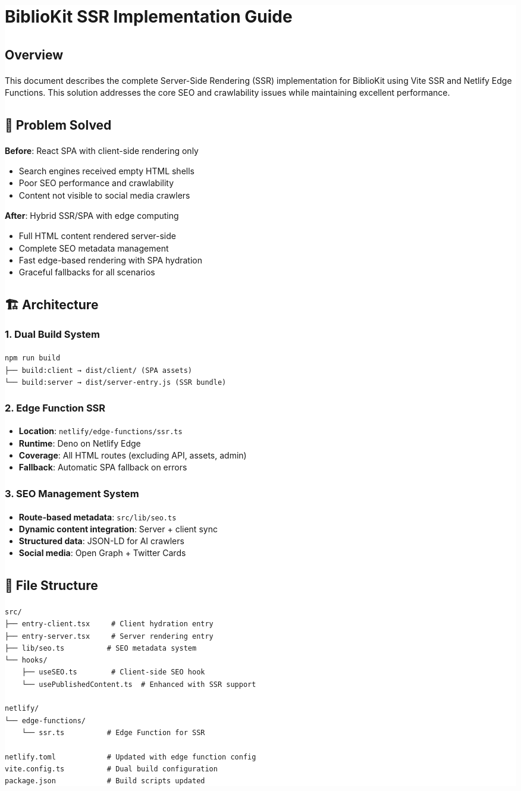 # BiblioKit SSR Implementation Guide

## Overview

This document describes the complete Server-Side Rendering (SSR) implementation for BiblioKit using Vite SSR and Netlify Edge Functions. This solution addresses the core SEO and crawlability issues while maintaining excellent performance.

## 🎯 Problem Solved

**Before**: React SPA with client-side rendering only
- Search engines received empty HTML shells
- Poor SEO performance and crawlability
- Content not visible to social media crawlers

**After**: Hybrid SSR/SPA with edge computing
- Full HTML content rendered server-side
- Complete SEO metadata management
- Fast edge-based rendering with SPA hydration
- Graceful fallbacks for all scenarios

## 🏗️ Architecture

### 1. Dual Build System
```
npm run build
├── build:client → dist/client/ (SPA assets)
└── build:server → dist/server-entry.js (SSR bundle)
```

### 2. Edge Function SSR
- **Location**: `netlify/edge-functions/ssr.ts`
- **Runtime**: Deno on Netlify Edge
- **Coverage**: All HTML routes (excluding API, assets, admin)
- **Fallback**: Automatic SPA fallback on errors

### 3. SEO Management System
- **Route-based metadata**: `src/lib/seo.ts`
- **Dynamic content integration**: Server + client sync
- **Structured data**: JSON-LD for AI crawlers
- **Social media**: Open Graph + Twitter Cards

## 📁 File Structure

```
src/
├── entry-client.tsx     # Client hydration entry
├── entry-server.tsx     # Server rendering entry
├── lib/seo.ts          # SEO metadata system
└── hooks/
    ├── useSEO.ts        # Client-side SEO hook
    └── usePublishedContent.ts  # Enhanced with SSR support

netlify/
└── edge-functions/
    └── ssr.ts          # Edge Function for SSR

netlify.toml            # Updated with edge function config
vite.config.ts          # Dual build configuration
package.json            # Build scripts updated
```
